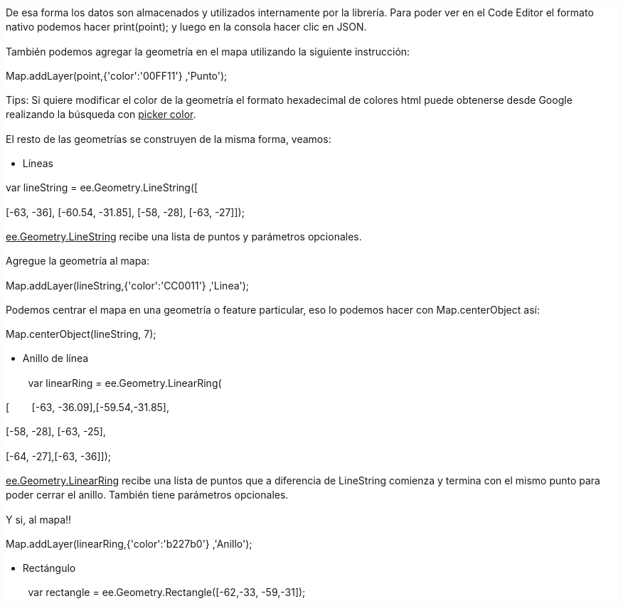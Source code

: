 De esa forma los datos son almacenados y utilizados internamente por la
librería. Para poder ver en el Code Editor el formato nativo podemos
hacer print(point); y luego en la consola hacer clic en JSON.

También podemos agregar la geometría en el mapa utilizando la siguiente
instrucción:

Map.addLayer(point,{'color':'00FF11'} ,'Punto');

Tips: Si quiere modificar el color de la geometría el formato
hexadecimal de colores html puede obtenerse desde Google realizando la
búsqueda con [picker
color](https://www.google.com/url?q=https://www.google.com.ar/%23q%3Dpicker%2Bcolor&sa=D&ust=1500416741579000&usg=AFQjCNGfn3HNPcS6_E7RO22TMfyDv4JJAQ).

El resto de las geometrías se construyen de la misma forma, veamos:

-   Líneas

var lineString = ee.Geometry.LineString([

[-63, -36], [-60.54, -31.85], [-58, -28], [-63, -27]]);

[ee.Geometry.LineString](https://www.google.com/url?q=https://developers.google.com/earth-engine/api_docs%23eegeometrylinestring&sa=D&ust=1500416741581000&usg=AFQjCNHFsGG24E7PSZbhsCQ8EP4s_dGKQg) recibe
una lista de puntos y parámetros opcionales.

Agregue la geometría al mapa:

Map.addLayer(lineString,{'color':'CC0011'} ,'Linea');

Podemos centrar el mapa en una geometría o feature particular, eso lo
podemos hacer con Map.centerObject así:

Map.centerObject(lineString, 7);

-   Anillo de línea

        var linearRing = ee.Geometry.LinearRing(

[        [-63, -36.09],[-59.54,-31.85],

[-58, -28], [-63, -25],

[-64, -27],[-63, -36]]);

[ee.Geometry.LinearRing](https://www.google.com/url?q=https://developers.google.com/earth-engine/api_docs%23eegeometrylinearring&sa=D&ust=1500416741582000&usg=AFQjCNHCkwxK_ES-AKZhYQ2Ks7d_cbXGJA) recibe
una lista de puntos que a diferencia de LineString comienza y termina
con el mismo punto para poder cerrar el anillo. También tiene parámetros
opcionales.

Y si, al mapa!!

Map.addLayer(linearRing,{'color':'b227b0'} ,'Anillo');

-   Rectángulo

        var rectangle = ee.Geometry.Rectangle([-62,-33, -59,-31]);
